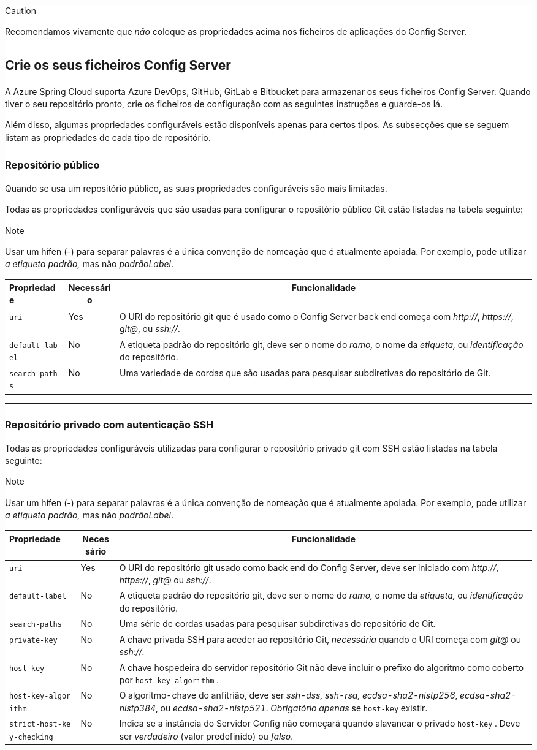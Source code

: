 > [!CAUTION]
> Recomendamos vivamente que _não_ coloque as propriedades acima nos ficheiros de aplicações do Config Server.

## <a name="create-your-config-server-files"></a>Crie os seus ficheiros Config Server

A Azure Spring Cloud suporta Azure DevOps, GitHub, GitLab e Bitbucket para armazenar os seus ficheiros Config Server. Quando tiver o seu repositório pronto, crie os ficheiros de configuração com as seguintes instruções e guarde-os lá.

Além disso, algumas propriedades configuráveis estão disponíveis apenas para certos tipos. As subsecções que se seguem listam as propriedades de cada tipo de repositório.

### <a name="public-repository"></a>Repositório público

Quando se usa um repositório público, as suas propriedades configuráveis são mais limitadas.

Todas as propriedades configuráveis que são usadas para configurar o repositório público Git estão listadas na tabela seguinte:

> [!NOTE]
> Usar um hífen (-) para separar palavras é a única convenção de nomeação que é atualmente apoiada. Por exemplo, pode utilizar *a etiqueta padrão,* mas não *padrãoLabel*.

| Propriedade        | Necessário | Funcionalidade                                                      |
| :-------------- | -------- | ------------------------------------------------------------ |
| `uri`           | Yes    | O URI do repositório git que é usado como o Config Server back end começa com *http://*, *https://*, *git@*, ou *ssh://*. |
| `default-label` | No     | A etiqueta padrão do repositório git, deve ser o nome do *ramo,* o nome da *etiqueta,* ou *identificação* do repositório. |
| `search-paths`  | No     | Uma variedade de cordas que são usadas para pesquisar subdiretivas do repositório de Git. |

------

### <a name="private-repository-with-ssh-authentication"></a>Repositório privado com autenticação SSH

Todas as propriedades configuráveis utilizadas para configurar o repositório privado git com SSH estão listadas na tabela seguinte:

> [!NOTE]
> Usar um hífen (-) para separar palavras é a única convenção de nomeação que é atualmente apoiada. Por exemplo, pode utilizar *a etiqueta padrão,* mas não *padrãoLabel*.

| Propriedade                   | Necessário | Funcionalidade                                                      |
| :------------------------- | -------- | ------------------------------------------------------------ |
| `uri`                      | Yes    | O URI do repositório git usado como back end do Config Server, deve ser iniciado com *http://*, *https://*, *git@* ou *ssh://*. |
| `default-label`            | No     | A etiqueta padrão do repositório git, deve ser o nome do *ramo,* o nome da *etiqueta,* ou *identificação* do repositório. |
| `search-paths`             | No     | Uma série de cordas usadas para pesquisar subdiretivas do repositório de Git. |
| `private-key`              | No     | A chave privada SSH para aceder ao repositório Git, _necessária_ quando o URI começa com *git@* ou *ssh://*. |
| `host-key`                 | No     | A chave hospedeira do servidor repositório Git não deve incluir o prefixo do algoritmo como coberto por `host-key-algorithm` . |
| `host-key-algorithm`       | No     | O algoritmo-chave do anfitrião, deve ser *ssh-dss,* *ssh-rsa,* *ecdsa-sha2-nistp256*, *ecdsa-sha2-nistp384*, ou *ecdsa-sha2-nistp521*. *Obrigatório apenas* se `host-key` existir. |
| `strict-host-key-checking` | No     | Indica se a instância do Servidor Config não começará quando alavancar o privado `host-key` . Deve ser *verdadeiro* (valor predefinido) ou *falso*. |
